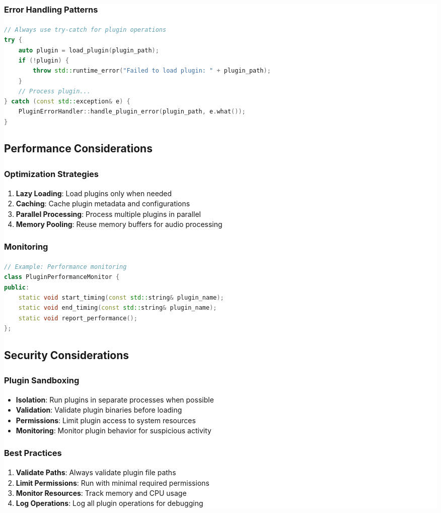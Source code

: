 ### Error Handling Patterns

```cpp
// Always use try-catch for plugin operations
try {
    auto plugin = load_plugin(plugin_path);
    if (!plugin) {
        throw std::runtime_error("Failed to load plugin: " + plugin_path);
    }
    // Process plugin...
} catch (const std::exception& e) {
    PluginErrorHandler::handle_plugin_error(plugin_path, e.what());
}
```

## Performance Considerations

### Optimization Strategies

1. **Lazy Loading**: Load plugins only when needed
2. **Caching**: Cache plugin metadata and configurations
3. **Parallel Processing**: Process multiple plugins in parallel
4. **Memory Pooling**: Reuse memory buffers for audio processing

### Monitoring

```cpp
// Example: Performance monitoring
class PluginPerformanceMonitor {
public:
    static void start_timing(const std::string& plugin_name);
    static void end_timing(const std::string& plugin_name);
    static void report_performance();
};
```

## Security Considerations

### Plugin Sandboxing

- **Isolation**: Run plugins in separate processes when possible
- **Validation**: Validate plugin binaries before loading
- **Permissions**: Limit plugin access to system resources
- **Monitoring**: Monitor plugin behavior for suspicious activity

### Best Practices

1. **Validate Paths**: Always validate plugin file paths
2. **Limit Permissions**: Run with minimal required permissions
3. **Monitor Resources**: Track memory and CPU usage
4. **Log Operations**: Log all plugin operations for debugging

